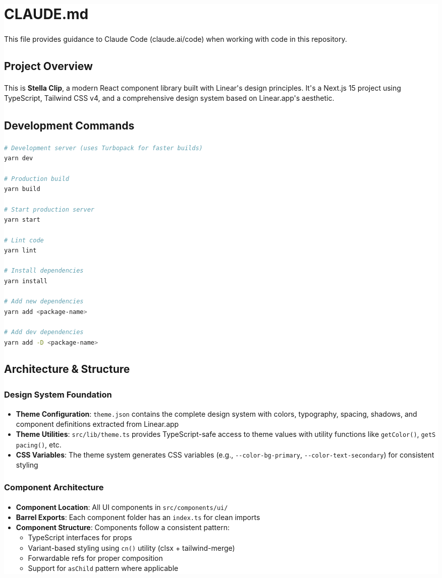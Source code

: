 # CLAUDE.md

This file provides guidance to Claude Code (claude.ai/code) when working with code in this repository.

## Project Overview

This is **Stella Clip**, a modern React component library built with Linear's design principles. It's a Next.js 15 project using TypeScript, Tailwind CSS v4, and a comprehensive design system based on Linear.app's aesthetic.

## Development Commands

```bash
# Development server (uses Turbopack for faster builds)
yarn dev

# Production build
yarn build

# Start production server
yarn start

# Lint code
yarn lint

# Install dependencies
yarn install

# Add new dependencies
yarn add <package-name>

# Add dev dependencies
yarn add -D <package-name>
```

## Architecture & Structure

### Design System Foundation
- **Theme Configuration**: `theme.json` contains the complete design system with colors, typography, spacing, shadows, and component definitions extracted from Linear.app
- **Theme Utilities**: `src/lib/theme.ts` provides TypeScript-safe access to theme values with utility functions like `getColor()`, `getSpacing()`, etc.
- **CSS Variables**: The theme system generates CSS variables (e.g., `--color-bg-primary`, `--color-text-secondary`) for consistent styling

### Component Architecture
- **Component Location**: All UI components in `src/components/ui/`
- **Barrel Exports**: Each component folder has an `index.ts` for clean imports
- **Component Structure**: Components follow a consistent pattern:
  - TypeScript interfaces for props
  - Variant-based styling using `cn()` utility (clsx + tailwind-merge)
  - Forwardable refs for proper composition
  - Support for `asChild` pattern where applicable
